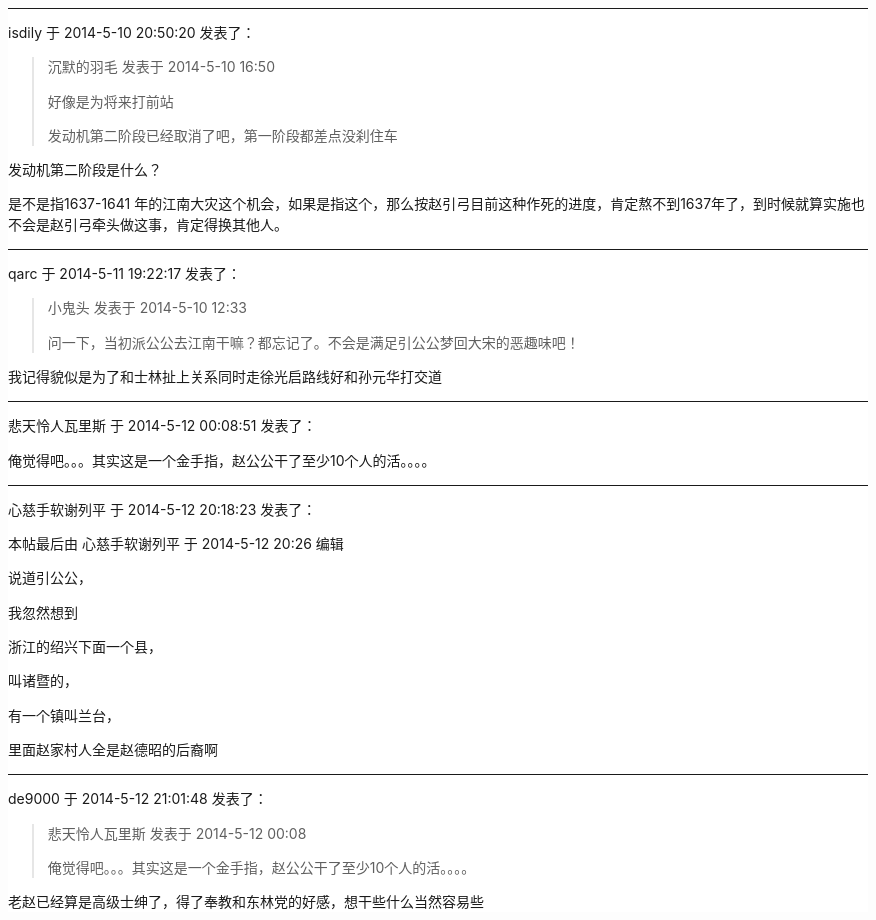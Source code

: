 ---------

isdily 于 2014-5-10 20:50:20 发表了：

> 沉默的羽毛 发表于 2014-5-10 16:50
> 
> 好像是为将来打前站
> 
> 发动机第二阶段已经取消了吧，第一阶段都差点没刹住车



发动机第二阶段是什么？

是不是指1637-1641 年的江南大灾这个机会，如果是指这个，那么按赵引弓目前这种作死的进度，肯定熬不到1637年了，到时候就算实施也不会是赵引弓牵头做这事，肯定得换其他人。

---------

qarc 于 2014-5-11 19:22:17 发表了：

> 小鬼头 发表于 2014-5-10 12:33
> 
> 问一下，当初派公公去江南干嘛？都忘记了。不会是满足引公公梦回大宋的恶趣味吧！



我记得貌似是为了和士林扯上关系同时走徐光启路线好和孙元华打交道

---------

悲天怜人瓦里斯 于 2014-5-12 00:08:51 发表了：

俺觉得吧。。。其实这是一个金手指，赵公公干了至少10个人的活。。。。

---------

心慈手软谢列平 于 2014-5-12 20:18:23 发表了：

本帖最后由 心慈手软谢列平 于 2014-5-12 20:26 编辑 

说道引公公，

我忽然想到 

浙江的绍兴下面一个县，

叫诸暨的，

有一个镇叫兰台，

里面赵家村人全是赵德昭的后裔啊

---------

de9000 于 2014-5-12 21:01:48 发表了：

> 悲天怜人瓦里斯 发表于 2014-5-12 00:08
> 
> 俺觉得吧。。。其实这是一个金手指，赵公公干了至少10个人的活。。。。



老赵已经算是高级士绅了，得了奉教和东林党的好感，想干些什么当然容易些

